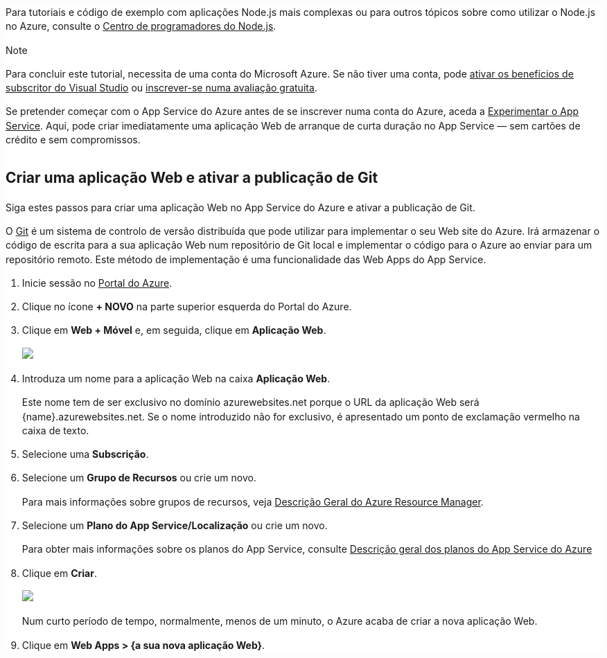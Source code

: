 Para tutoriais e código de exemplo com aplicações Node.js mais complexas ou para outros tópicos sobre como utilizar o Node.js no Azure, consulte o [Centro de programadores do Node.js](/develop/nodejs/).

> [!NOTE]
> Para concluir este tutorial, necessita de uma conta do Microsoft Azure. Se não tiver uma conta, pode [ativar os benefícios de subscritor do Visual Studio](/en-us/pricing/member-offers/msdn-benefits-details/?WT.mc_id=A261C142F) ou [inscrever-se numa avaliação gratuita](/en-us/pricing/free-trial/?WT.mc_id=A261C142F).
> 
> Se pretender começar com o App Service do Azure antes de se inscrever numa conta do Azure, aceda a [Experimentar o App Service](https://azure.microsoft.com/try/app-service/). Aqui, pode criar imediatamente uma aplicação Web de arranque de curta duração no App Service — sem cartões de crédito e sem compromissos.
> 
> 

## <a name="create-a-web-app-and-enable-git-publishing"></a>Criar uma aplicação Web e ativar a publicação de Git
Siga estes passos para criar uma aplicação Web no App Service do Azure e ativar a publicação de Git. 

O [Git](http://git-scm.com/) é um sistema de controlo de versão distribuída que pode utilizar para implementar o seu Web site do Azure. Irá armazenar o código de escrita para a sua aplicação Web num repositório de Git local e implementar o código para o Azure ao enviar para um repositório remoto. Este método de implementação é uma funcionalidade das Web Apps do App Service.  

1. Inicie sessão no [Portal do Azure](https://portal.azure.com).
2. Clique no ícone **+ NOVO** na parte superior esquerda do Portal do Azure.
3. Clique em **Web + Móvel** e, em seguida, clique em **Aplicação Web**.
   
    ![][portal-quick-create]
4. Introduza um nome para a aplicação Web na caixa **Aplicação Web**.
   
    Este nome tem de ser exclusivo no domínio azurewebsites.net porque o URL da aplicação Web será {name}.azurewebsites.net. Se o nome introduzido não for exclusivo, é apresentado um ponto de exclamação vermelho na caixa de texto.
5. Selecione uma **Subscrição**.
6. Selecione um **Grupo de Recursos** ou crie um novo.
   
    Para mais informações sobre grupos de recursos, veja [Descrição Geral do Azure Resource Manager](../azure-resource-manager/resource-group-overview.md).
7. Selecione um **Plano do App Service/Localização** ou crie um novo.
   
    Para obter mais informações sobre os planos do App Service, consulte [Descrição geral dos planos do App Service do Azure](../app-service/azure-web-sites-web-hosting-plans-in-depth-overview.md)
8. Clique em **Criar**.
   
    ![][portal-quick-create2]
   
    Num curto período de tempo, normalmente, menos de um minuto, o Azure acaba de criar a nova aplicação Web.
9. Clique em **Web Apps > {a sua nova aplicação Web}**.
   

[helloworld-completed]: ./media/web-sites-nodejs-develop-deploy-mac/helloazure.png
[helloworld-localhost]: ./media/web-sites-nodejs-develop-deploy-mac/helloworldlocal.png
[portal-quick-create]: ./media/web-sites-nodejs-develop-deploy-mac/create-quick-website.png
[portal-quick-create2]: ./media/web-sites-nodejs-develop-deploy-mac/create-quick-website2.png
[setup-git-publishing]: ./media/web-sites-nodejs-develop-deploy-mac/setup_git_publishing.png
[go-to-dashboard]: ./media/web-sites-nodejs-develop-deploy-mac/go_to_dashboard.png
[deployment-part]: ./media/web-sites-nodejs-develop-deploy-mac/deployment-part.png
[deployment-credentials]: ./media/web-sites-nodejs-develop-deploy-mac/deployment-credentials.png
[git-url]: ./media/web-sites-nodejs-develop-deploy-mac/git-url.png